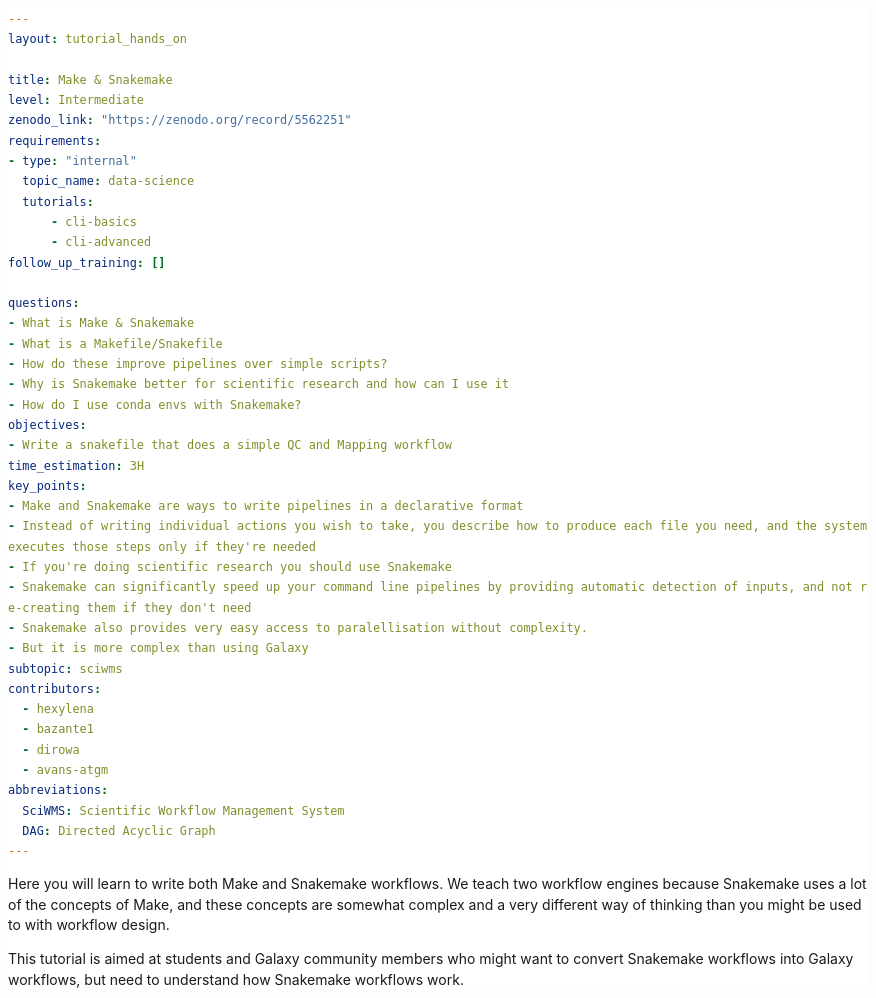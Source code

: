 ```yaml
---
layout: tutorial_hands_on

title: Make & Snakemake
level: Intermediate
zenodo_link: "https://zenodo.org/record/5562251"
requirements:
- type: "internal"
  topic_name: data-science
  tutorials:
      - cli-basics
      - cli-advanced
follow_up_training: []

questions:
- What is Make & Snakemake
- What is a Makefile/Snakefile
- How do these improve pipelines over simple scripts?
- Why is Snakemake better for scientific research and how can I use it
- How do I use conda envs with Snakemake?
objectives:
- Write a snakefile that does a simple QC and Mapping workflow
time_estimation: 3H
key_points:
- Make and Snakemake are ways to write pipelines in a declarative format
- Instead of writing individual actions you wish to take, you describe how to produce each file you need, and the system executes those steps only if they're needed
- If you're doing scientific research you should use Snakemake
- Snakemake can significantly speed up your command line pipelines by providing automatic detection of inputs, and not re-creating them if they don't need
- Snakemake also provides very easy access to paralellisation without complexity.
- But it is more complex than using Galaxy
subtopic: sciwms
contributors:
  - hexylena
  - bazante1
  - dirowa
  - avans-atgm
abbreviations:
  SciWMS: Scientific Workflow Management System
  DAG: Directed Acyclic Graph
---
```


Here you will learn to write both Make and Snakemake workflows. We teach two workflow engines because Snakemake uses a lot of the concepts of Make, and these concepts are somewhat complex and a very different way of thinking than you might be used to with workflow design.

This tutorial is aimed at students and Galaxy community members who might want to convert Snakemake workflows into Galaxy workflows, but need to understand how Snakemake workflows work.
